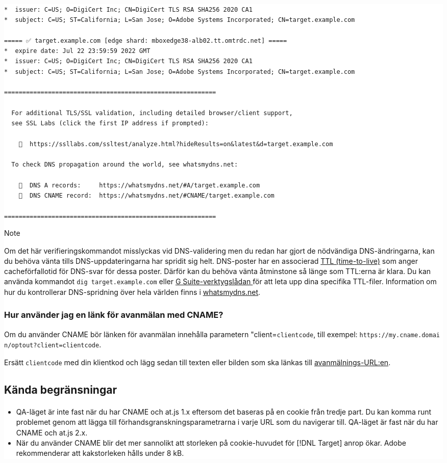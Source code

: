    ```
   *  issuer: C=US; O=DigiCert Inc; CN=DigiCert TLS RSA SHA256 2020 CA1
   *  subject: C=US; ST=California; L=San Jose; O=Adobe Systems Incorporated; CN=target.example.com
   
   ===== ✅ target.example.com [edge shard: mboxedge38-alb02.tt.omtrdc.net] =====
   *  expire date: Jul 22 23:59:59 2022 GMT
   *  issuer: C=US; O=DigiCert Inc; CN=DigiCert TLS RSA SHA256 2020 CA1
   *  subject: C=US; ST=California; L=San Jose; O=Adobe Systems Incorporated; CN=target.example.com
   
   ==========================================================
   
     For additional TLS/SSL validation, including detailed browser/client support,
     see SSL Labs (click the first IP address if prompted):
   
       🔎  https://ssllabs.com/ssltest/analyze.html?hideResults=on&latest&d=target.example.com
   
     To check DNS propagation around the world, see whatsmydns.net:
   
       🔎  DNS A records:     https://whatsmydns.net/#A/target.example.com
       🔎  DNS CNAME record:  https://whatsmydns.net/#CNAME/target.example.com
   
   ==========================================================
   ```

>[!NOTE]
>
>Om det här verifieringskommandot misslyckas vid DNS-validering men du redan har gjort de nödvändiga DNS-ändringarna, kan du behöva vänta tills DNS-uppdateringarna har spridit sig helt. DNS-poster har en associerad [TTL (time-to-live)](https://en.wikipedia.org/wiki/Time_to_live#DNS_records) som anger cacheförfallotid för DNS-svar för dessa poster. Därför kan du behöva vänta åtminstone så länge som TTL:erna är klara. Du kan använda kommandot `dig target.example.com` eller [ G Suite-verktygslådan ](https://toolbox.googleapps.com/apps/dig/#CNAME) för att leta upp dina specifika TTL-filer. Information om hur du kontrollerar DNS-spridning över hela världen finns i [whatsmydns.net](https://whatsmydns.net/#CNAME).

### Hur använder jag en länk för avanmälan med CNAME?

Om du använder CNAME bör länken för avanmälan innehålla parametern &quot;client=`clientcode`, till exempel:
`https://my.cname.domain/optout?client=clientcode`.

Ersätt `clientcode` med din klientkod och lägg sedan till texten eller bilden som ska länkas till [avanmälnings-URL:en](privacy/privacy.md).

## Kända begränsningar

* QA-läget är inte fast när du har CNAME och at.js 1.x eftersom det baseras på en cookie från tredje part. Du kan komma runt problemet genom att lägga till förhandsgranskningsparametrarna i varje URL som du navigerar till. QA-läget är fast när du har CNAME och at.js 2.x.
* När du använder CNAME blir det mer sannolikt att storleken på cookie-huvudet för [!DNL Target] anrop ökar. Adobe rekommenderar att kakstorleken hålls under 8 kB.
